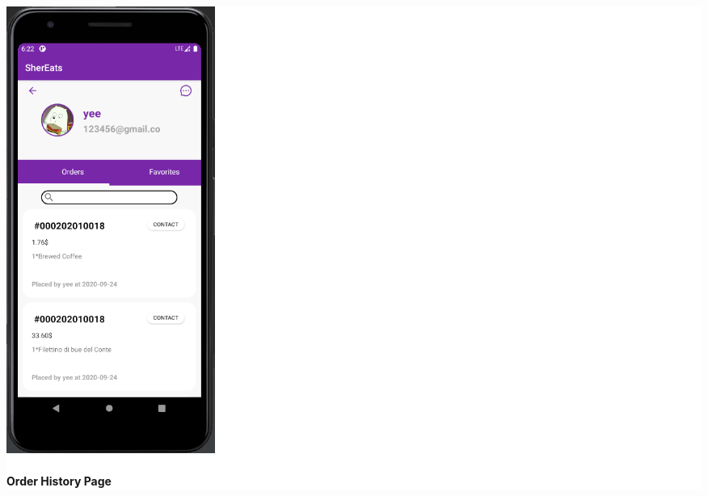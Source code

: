   <img src="https://github.com/Grindewald1900/Notebook/blob/master/Image/Database/12.png?raw=true" width="30%" height="30%">
</div>  

#### Order History Page
<div align="center">